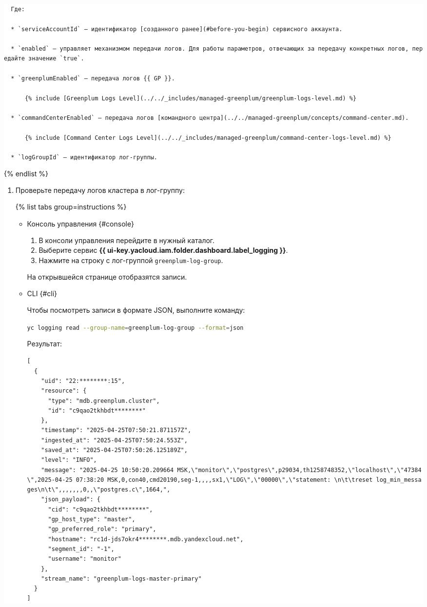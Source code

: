       Где:

      * `serviceAccountId` — идентификатор [созданного ранее](#before-you-begin) сервисного аккаунта.

      * `enabled` — управляет механизмом передачи логов. Для работы параметров, отвечающих за передачу конкретных логов, передайте значение `true`.

      * `greenplumEnabled` — передача логов {{ GP }}.

          {% include [Greenplum Logs Level](../../_includes/managed-greenplum/greenplum-logs-level.md) %}

      * `commandCenterEnabled` — передача логов [командного центра](../../managed-greenplum/concepts/command-center.md).

          {% include [Command Center Logs Level](../../_includes/managed-greenplum/command-center-logs-level.md) %}

      * `logGroupId` — идентификатор лог-группы.

   {% endlist %}

1. Проверьте передачу логов кластера в лог-группу:

   {% list tabs group=instructions %}

   * Консоль управления {#console}

      1. В консоли управления перейдите в нужный каталог.
      1. Выберите сервис **{{ ui-key.yacloud.iam.folder.dashboard.label_logging }}**.
      1. Нажмите на строку с лог-группой `greenplum-log-group`.

      На открывшейся странице отобразятся записи.

   * CLI {#cli}

      Чтобы посмотреть записи в формате JSON, выполните команду:

      ```bash
      yc logging read --group-name=greenplum-log-group --format=json
      ```

      Результат:

      ```text
      [
        {
          "uid": "22:********:15",
          "resource": {
            "type": "mdb.greenplum.cluster",
            "id": "c9qao2tkhbdt********"
          },
          "timestamp": "2025-04-25T07:50:21.871157Z",
          "ingested_at": "2025-04-25T07:50:24.553Z",
          "saved_at": "2025-04-25T07:50:26.125189Z",
          "level": "INFO",
          "message": "2025-04-25 10:50:20.209664 MSK,\"monitor\",\"postgres\",p29034,th1258748352,\"localhost\",\"47384\",2025-04-25 07:38:20 MSK,0,con40,cmd20190,seg-1,,,,sx1,\"LOG\",\"00000\",\"statement: \n\t\treset log_min_messages\n\t\",,,,,,,0,,\"postgres.c\",1664,",
          "json_payload": {
            "cid": "c9qao2tkhbdt********",
            "gp_host_type": "master",
            "gp_preferred_role": "primary",
            "hostname": "rc1d-jds7okr4********.mdb.yandexcloud.net",
            "segment_id": "-1",
            "username": "monitor"
          },
          "stream_name": "greenplum-logs-master-primary"
        }
      ]
      ```
